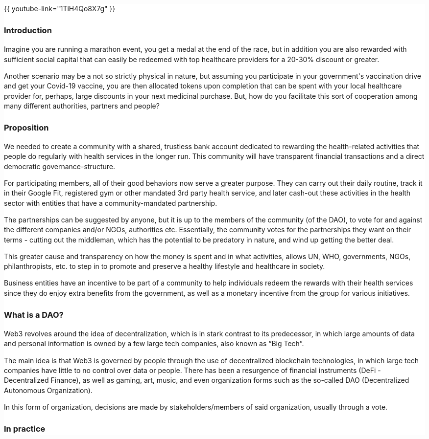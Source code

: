 {{ youtube-link="1TiH4Qo8X7g" }}

### Introduction

Imagine you are running a marathon event, you get a medal at the end of the race, but in addition you are also rewarded with sufficient social capital that can easily be redeemed with top healthcare providers for a 20-30% discount or greater.

Another scenario may be a not so strictly physical in nature, but assuming you participate in your government's vaccination drive and get your Covid-19 vaccine, you are then allocated tokens upon completion that can be spent with your local healthcare provider for, perhaps, large discounts in your next medicinal purchase. But, how do you facilitate this sort of cooperation among many different authorities, partners and people?

### Proposition

We needed to create a community with a shared, trustless bank account dedicated to rewarding the health-related activities that people do regularly with health services in the longer run. This community will have transparent financial transactions and a direct democratic governance-structure.

For participating members, all of their good behaviors now serve a greater purpose. They can carry out their daily routine, track it in their Google Fit, registered gym or other mandated 3rd party health service, and later cash-out these activities in the health sector with entities that have a community-mandated partnership.

The partnerships can be suggested by anyone, but it is up to the members of the community (of the DAO), to vote for and against the different companies and/or NGOs, authorities etc.
Essentially, the community votes for the partnerships they want on their terms - cutting out the middleman, which has the potential to be predatory in nature, and wind up getting the better deal.

This greater cause and transparency on how the money is spent and in what activities, allows UN, WHO, governments, NGOs, philanthropists, etc. to step in to promote and preserve a healthy lifestyle and healthcare in society.

Business entities have an incentive to be part of a community to help individuals redeem the rewards with their health services since they do enjoy extra benefits from the government, as well as a monetary incentive from the group for various initiatives.

### What is a DAO?

Web3 revolves around the idea of decentralization, which is in stark contrast to its predecessor, in which large amounts of data and personal information is owned by a few large tech companies, also known as “Big Tech”.

The main idea is that Web3 is governed by people through the use of decentralized blockchain technologies, in which large tech companies have little to no control over data or people.
There has been a resurgence of financial instruments (DeFi - Decentralized Finance), as well as gaming, art, music, and even organization forms such as the so-called DAO (Decentralized Autonomous Organization).

In this form of organization, decisions are made by stakeholders/members of said organization, usually through a vote.

### In practice
